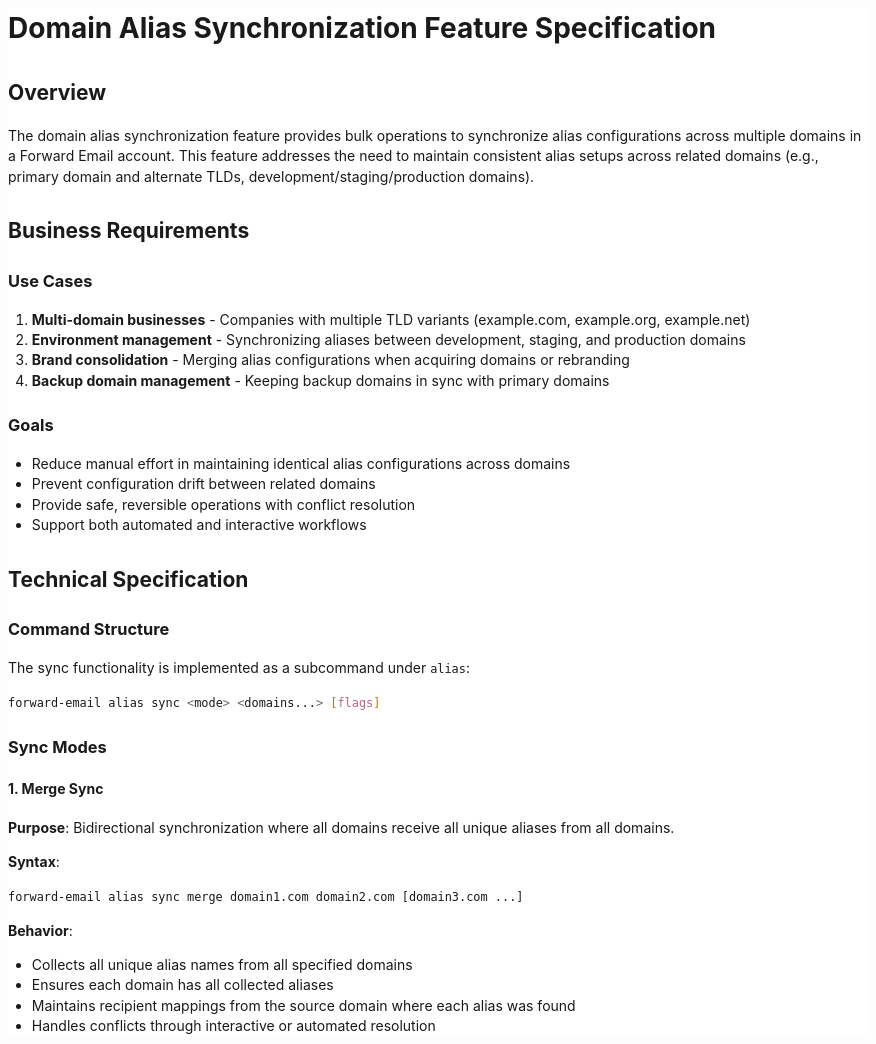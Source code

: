 # Domain Alias Synchronization Feature Specification

## Overview

The domain alias synchronization feature provides bulk operations to synchronize alias configurations across multiple domains in a Forward Email account. This feature addresses the need to maintain consistent alias setups across related domains (e.g., primary domain and alternate TLDs, development/staging/production domains).

## Business Requirements

### Use Cases
1. **Multi-domain businesses** - Companies with multiple TLD variants (example.com, example.org, example.net)
2. **Environment management** - Synchronizing aliases between development, staging, and production domains
3. **Brand consolidation** - Merging alias configurations when acquiring domains or rebranding
4. **Backup domain management** - Keeping backup domains in sync with primary domains

### Goals
- Reduce manual effort in maintaining identical alias configurations across domains
- Prevent configuration drift between related domains
- Provide safe, reversible operations with conflict resolution
- Support both automated and interactive workflows

## Technical Specification

### Command Structure

The sync functionality is implemented as a subcommand under `alias`:

```bash
forward-email alias sync <mode> <domains...> [flags]
```

### Sync Modes

#### 1. Merge Sync
**Purpose**: Bidirectional synchronization where all domains receive all unique aliases from all domains.

**Syntax**:
```bash
forward-email alias sync merge domain1.com domain2.com [domain3.com ...]
```

**Behavior**:
- Collects all unique alias names from all specified domains
- Ensures each domain has all collected aliases
- Maintains recipient mappings from the source domain where each alias was found
- Handles conflicts through interactive or automated resolution
